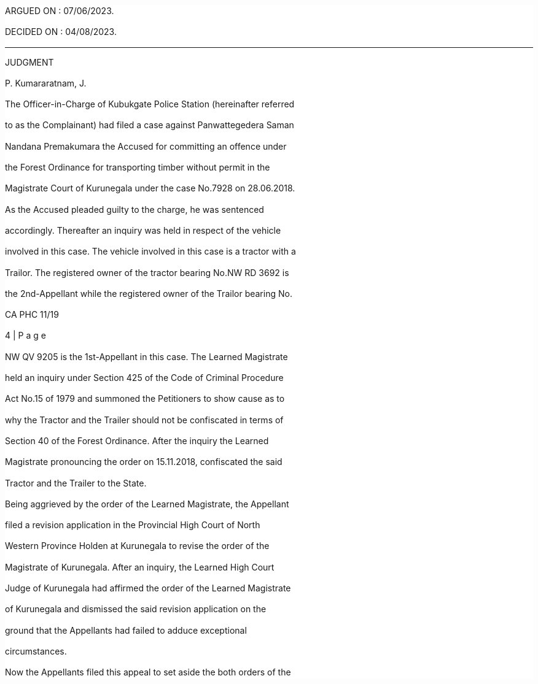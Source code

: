 ARGUED ON : 07/06/2023.

DECIDED ON : 04/08/2023.

******************************

JUDGMENT

P. Kumararatnam, J.

The Officer-in-Charge of Kubukgate Police Station (hereinafter referred

to as the Complainant) had filed a case against Panwattegedera Saman

Nandana Premakumara the Accused for committing an offence under

the Forest Ordinance for transporting timber without permit in the

Magistrate Court of Kurunegala under the case No.7928 on 28.06.2018.

As the Accused pleaded guilty to the charge, he was sentenced

accordingly. Thereafter an inquiry was held in respect of the vehicle

involved in this case. The vehicle involved in this case is a tractor with a

Trailor. The registered owner of the tractor bearing No.NW RD 3692 is

the 2nd-Appellant while the registered owner of the Trailor bearing No.

CA PHC 11/19

4 | P a g e

NW QV 9205 is the 1st-Appellant in this case. The Learned Magistrate

held an inquiry under Section 425 of the Code of Criminal Procedure

Act No.15 of 1979 and summoned the Petitioners to show cause as to

why the Tractor and the Trailer should not be confiscated in terms of

Section 40 of the Forest Ordinance. After the inquiry the Learned

Magistrate pronouncing the order on 15.11.2018, confiscated the said

Tractor and the Trailer to the State.

Being aggrieved by the order of the Learned Magistrate, the Appellant

filed a revision application in the Provincial High Court of North

Western Province Holden at Kurunegala to revise the order of the

Magistrate of Kurunegala. After an inquiry, the Learned High Court

Judge of Kurunegala had affirmed the order of the Learned Magistrate

of Kurunegala and dismissed the said revision application on the

ground that the Appellants had failed to adduce exceptional

circumstances.

Now the Appellants filed this appeal to set aside the both orders of the
